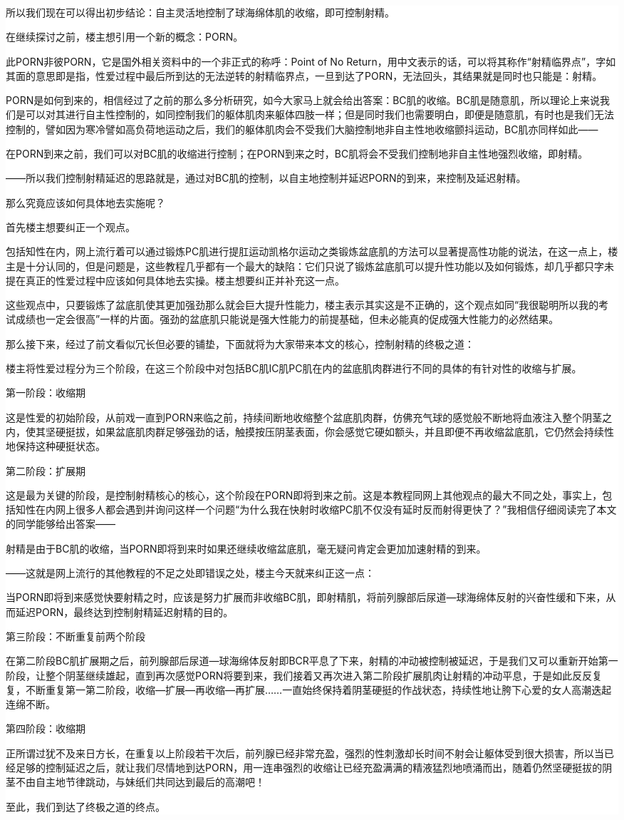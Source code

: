 所以我们现在可以得出初步结论：自主灵活地控制了球海绵体肌的收缩，即可控制射精。  
  
在继续探讨之前，楼主想引用一个新的概念：PORN。  
  
此PORN非彼PORN，它是国外相关资料中的一个非正式的称呼：Point of No Return，用中文表示的话，可以将其称作“射精临界点”，字如其面的意思即是指，性爱过程中最后所到达的无法逆转的射精临界点，一旦到达了PORN，无法回头，其结果就是同时也只能是：射精。  
  
PORN是如何到来的，相信经过了之前的那么多分析研究，如今大家马上就会给出答案：BC肌的收缩。BC肌是随意肌，所以理论上来说我们是可以对其进行自主性控制的，如同控制我们的躯体肌肉来躯体四肢一样；但是同时我们也需要明白，即便是随意肌，有时也是我们无法控制的，譬如因为寒冷譬如高负荷地运动之后，我们的躯体肌肉会不受我们大脑控制地非自主性地收缩颤抖运动，BC肌亦同样如此——  
  
在PORN到来之前，我们可以对BC肌的收缩进行控制；在PORN到来之时，BC肌将会不受我们控制地非自主性地强烈收缩，即射精。  
  
——所以我们控制射精延迟的思路就是，通过对BC肌的控制，以自主地控制并延迟PORN的到来，来控制及延迟射精。  
  
那么究竟应该如何具体地去实施呢？  
  
首先楼主想要纠正一个观点。  
  
包括知性在内，网上流行着可以通过锻炼PC肌进行提肛运动凯格尔运动之类锻炼盆底肌的方法可以显著提高性功能的说法，在这一点上，楼主是十分认同的，但是问题是，这些教程几乎都有一个最大的缺陷：它们只说了锻炼盆底肌可以提升性功能以及如何锻炼，却几乎都只字未提在真正的性爱过程中应该如何具体地去实操。楼主想要纠正并补充这一点。  
  
这些观点中，只要锻炼了盆底肌使其更加强劲那么就会巨大提升性能力，楼主表示其实这是不正确的，这个观点如同“我很聪明所以我的考试成绩也一定会很高”一样的片面。强劲的盆底肌只能说是强大性能力的前提基础，但未必能真的促成强大性能力的必然结果。  
  
那么接下来，经过了前文看似冗长但必要的铺垫，下面就将为大家带来本文的核心，控制射精的终极之道：  
  
  
楼主将性爱过程分为三个阶段，在这三个阶段中对包括BC肌IC肌PC肌在内的盆底肌肉群进行不同的具体的有针对性的收缩与扩展。  
  
  
第一阶段：收缩期  

  
这是性爱的初始阶段，从前戏一直到PORN来临之前，持续间断地收缩整个盆底肌肉群，仿佛充气球的感觉般不断地将血液注入整个阴茎之内，使其坚硬挺拔，如果盆底肌肉群足够强劲的话，触摸按压阴茎表面，你会感觉它硬如额头，并且即便不再收缩盆底肌，它仍然会持续性地保持这种硬挺状态。  
  
  
第二阶段：扩展期  

  
这是最为关键的阶段，是控制射精核心的核心，这个阶段在PORN即将到来之前。这是本教程同网上其他观点的最大不同之处，事实上，包括知性在内网上很多人都会遇到并询问这样一个问题“为什么我在快射时收缩PC肌不仅没有延时反而射得更快了？”我相信仔细阅读完了本文的同学能够给出答案——  
  
射精是由于BC肌的收缩，当PORN即将到来时如果还继续收缩盆底肌，毫无疑问肯定会更加加速射精的到来。  
  
——这就是网上流行的其他教程的不足之处即错误之处，楼主今天就来纠正这一点：  
  
当PORN即将到来感觉快要射精之时，应该是努力扩展而非收缩BC肌，即射精肌，将前列腺部后尿道—球海绵体反射的兴奋性缓和下来，从而延迟PORN，最终达到控制射精延迟射精的目的。  

  
第三阶段：不断重复前两个阶段  

  
在第二阶段BC肌扩展期之后，前列腺部后尿道—球海绵体反射即BCR平息了下来，射精的冲动被控制被延迟，于是我们又可以重新开始第一阶段，让整个阴茎继续雄起，直到再次感觉PORN将要到来，我们接着又再次进入第二阶段扩展肌肉让射精的冲动平息，于是如此反反复复，不断重复第一第二阶段，收缩—扩展—再收缩—再扩展……一直始终保持着阴茎硬挺的作战状态，持续性地让胯下心爱的女人高潮迭起连绵不断。  

  
第四阶段：收缩期  

  
正所谓过犹不及来日方长，在重复以上阶段若干次后，前列腺已经非常充盈，强烈的性刺激却长时间不射会让躯体受到很大损害，所以当已经足够的控制延迟之后，就让我们尽情地到达PORN，用一连串强烈的收缩让已经充盈满满的精液猛烈地喷涌而出，随着仍然坚硬挺拔的阴茎不由自主地节律跳动，与妹纸们共同达到最后的高潮吧！  
  
至此，我们到达了终极之道的终点。